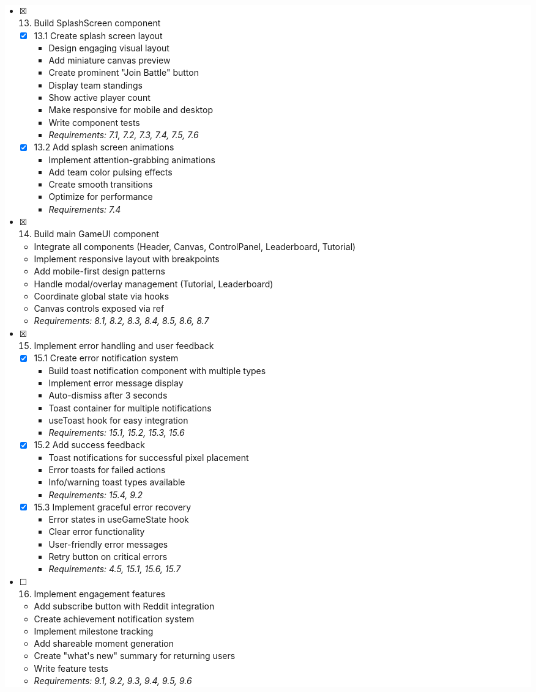 - [x] 13. Build SplashScreen component

  - [x] 13.1 Create splash screen layout
    - Design engaging visual layout
    - Add miniature canvas preview
    - Create prominent "Join Battle" button
    - Display team standings
    - Show active player count
    - Make responsive for mobile and desktop
    - Write component tests
    - _Requirements: 7.1, 7.2, 7.3, 7.4, 7.5, 7.6_
  - [x] 13.2 Add splash screen animations
    - Implement attention-grabbing animations
    - Add team color pulsing effects
    - Create smooth transitions
    - Optimize for performance
    - _Requirements: 7.4_

- [x] 14. Build main GameUI component

  - Integrate all components (Header, Canvas, ControlPanel, Leaderboard, Tutorial)
  - Implement responsive layout with breakpoints
  - Add mobile-first design patterns
  - Handle modal/overlay management (Tutorial, Leaderboard)
  - Coordinate global state via hooks
  - Canvas controls exposed via ref
  - _Requirements: 8.1, 8.2, 8.3, 8.4, 8.5, 8.6, 8.7_

- [x] 15. Implement error handling and user feedback

  - [x] 15.1 Create error notification system
    - Build toast notification component with multiple types
    - Implement error message display
    - Auto-dismiss after 3 seconds
    - Toast container for multiple notifications
    - useToast hook for easy integration
    - _Requirements: 15.1, 15.2, 15.3, 15.6_
  - [x] 15.2 Add success feedback
    - Toast notifications for successful pixel placement
    - Error toasts for failed actions
    - Info/warning toast types available
    - _Requirements: 15.4, 9.2_
  - [x] 15.3 Implement graceful error recovery
    - Error states in useGameState hook
    - Clear error functionality
    - User-friendly error messages
    - Retry button on critical errors
    - _Requirements: 4.5, 15.1, 15.6, 15.7_

- [ ] 16. Implement engagement features

  - Add subscribe button with Reddit integration
  - Create achievement notification system
  - Implement milestone tracking
  - Add shareable moment generation
  - Create "what's new" summary for returning users
  - Write feature tests
  - _Requirements: 9.1, 9.2, 9.3, 9.4, 9.5, 9.6_
